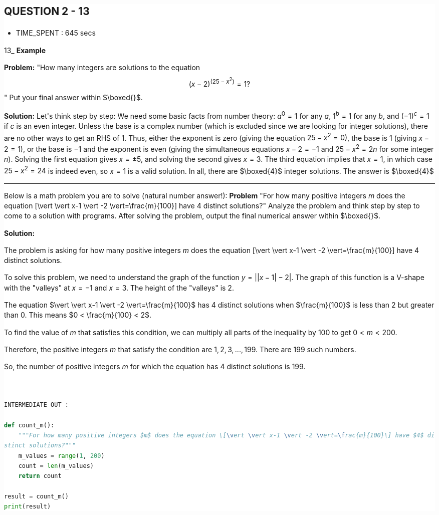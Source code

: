 

## QUESTION 2 - 13 
- TIME_SPENT : 645 secs

13_
**Example**

**Problem:** 
"How many integers are solutions to the equation $$(x-2)^{(25-x^2)}=1?$$"
Put your final answer within $\boxed{}$.

**Solution:** 
Let's think step by step:
We need some basic facts from number theory: $a^0 = 1$ for any $a,$ $1^b = 1$ for any $b,$ and $(-1)^c = 1$ if $c$ is an even integer. Unless the base is a complex number (which is excluded since we are looking for integer solutions), there are no other ways to get an RHS of $1.$ Thus, either the exponent is zero $($giving the equation $25 - x^2 = 0),$ the base is $1$ $($giving $x -2 = 1),$ or the base is $-1$ and the exponent is even $($giving the simultaneous equations $x - 2 = -1$ and $25 - x^2 = 2n$ for some integer $n).$ Solving the first equation gives $x = \pm 5,$ and solving the second gives $x = 3.$ The third equation implies that $x = 1,$ in which case $25 - x^2 = 24$ is indeed even, so $x = 1$ is a valid solution. In all, there are $\boxed{4}$ integer solutions. The answer is $\boxed{4}$


---

Below is a math problem you are to solve (natural number answer!):
**Problem**
"For how many positive integers $m$ does the equation \[\vert \vert x-1 \vert -2 \vert=\frac{m}{100}\] have $4$ distinct solutions?"
Analyze the problem and think step by step to come to a solution with programs. After solving the problem, output the final numerical answer within $\boxed{}$.

**Solution:**


The problem is asking for how many positive integers $m$ does the equation \[\vert \vert x-1 \vert -2 \vert=\frac{m}{100}\] have $4$ distinct solutions. 

To solve this problem, we need to understand the graph of the function $y = \vert \vert x-1 \vert -2 \vert$. The graph of this function is a V-shape with the "valleys" at $x = -1$ and $x = 3$. The height of the "valleys" is $2$. 

The equation $\vert \vert x-1 \vert -2 \vert=\frac{m}{100}$ has $4$ distinct solutions when $\frac{m}{100}$ is less than $2$ but greater than $0$. This means $0 < \frac{m}{100} < 2$. 

To find the value of $m$ that satisfies this condition, we can multiply all parts of the inequality by $100$ to get $0 < m < 200$. 

Therefore, the positive integers $m$ that satisfy the condition are $1, 2, 3, ..., 199$. There are $199$ such numbers.

So, the number of positive integers $m$ for which the equation has $4$ distinct solutions is $199$.

```python


INTERMEDIATE OUT :

def count_m():
    """For how many positive integers $m$ does the equation \[\vert \vert x-1 \vert -2 \vert=\frac{m}{100}\] have $4$ distinct solutions?"""
    m_values = range(1, 200)
    count = len(m_values)
    return count

result = count_m()
print(result)
```
